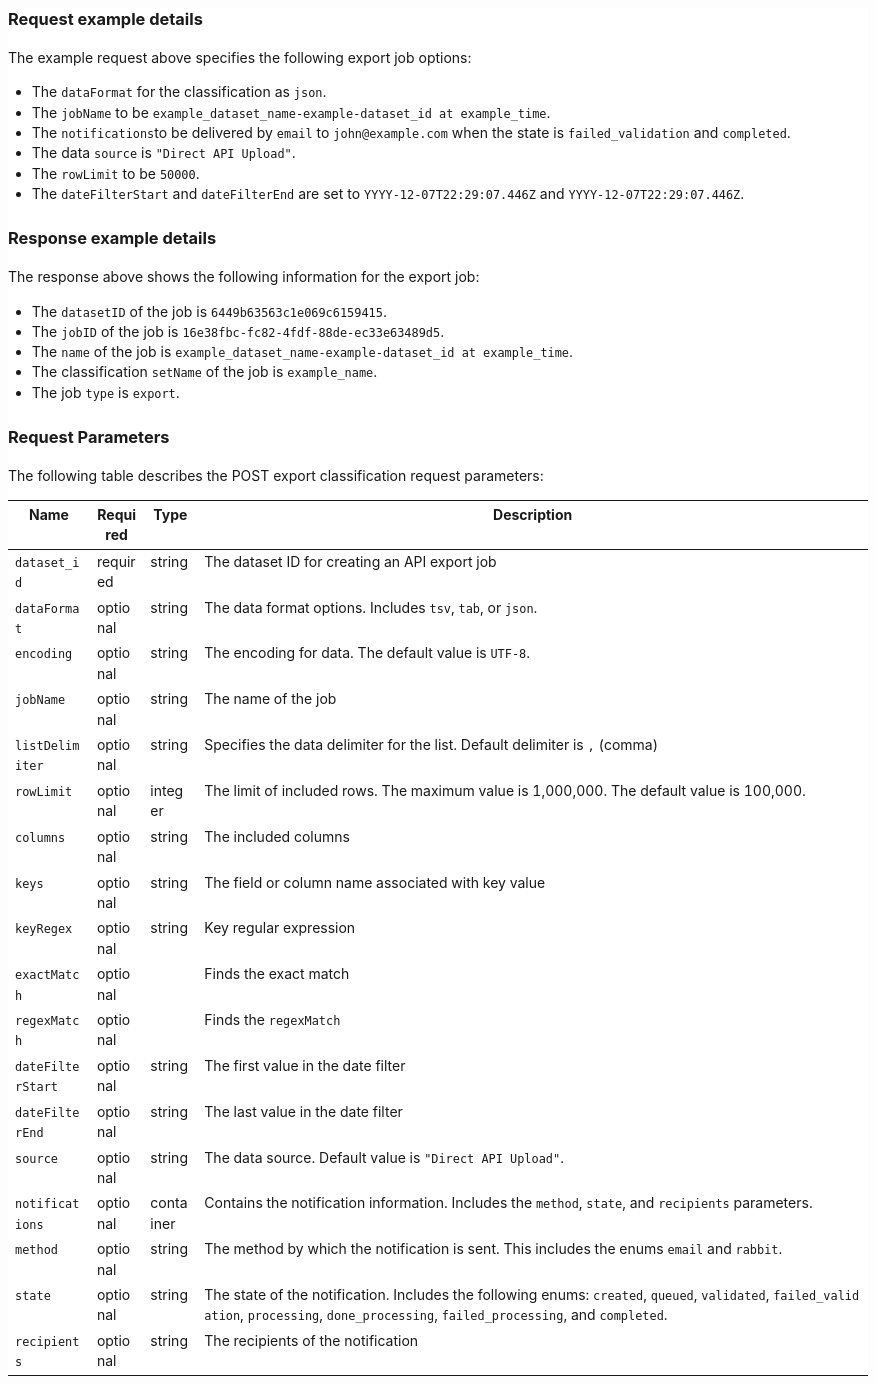 ### Request example details

The example request above specifies the following export job options:

* The `dataFormat` for the classification as `json`.
* The `jobName` to be `example_dataset_name-example-dataset_id at example_time`.
* The `notifications`to be delivered by `email` to `john@example.com` when the state is `failed_validation` and `completed`.
* The data `source` is `"Direct API Upload"`.
* The `rowLimit` to be `50000`.
* The `dateFilterStart` and `dateFilterEnd` are set to `YYYY-12-07T22:29:07.446Z` and `YYYY-12-07T22:29:07.446Z`.

### Response example details

The response above shows the following information for the export job:

* The `datasetID` of the job is `6449b63563c1e069c6159415`.
* The `jobID` of the job is `16e38fbc-fc82-4fdf-88de-ec33e63489d5`.
* The `name` of the job is `example_dataset_name-example-dataset_id at example_time`.
* The classification `setName` of the job is `example_name`.
* The job `type` is `export`.

### Request Parameters

The following table describes the POST export classification request parameters:

| Name | Required | Type | Description |
| --- | --- | --- | --- |
| `dataset_id` | required | string | The dataset ID for creating an API export job |
| `dataFormat` | optional | string | The data format options. Includes `tsv`, `tab`, or `json`. |
| `encoding` | optional | string | The encoding for data. The default value is `UTF-8`. |
| `jobName` | optional | string | The name of the job |
| `listDelimiter` | optional | string | Specifies the data delimiter for the list. Default delimiter is `,` (comma) |
| `rowLimit` | optional | integer | The limit of included rows. The maximum value is 1,000,000. The default value is 100,000. |
| `columns` | optional | string | The included columns |
| `keys` | optional | string | The field or column name associated with key value |
| `keyRegex` | optional | string | Key regular expression |
| `exactMatch` | optional |  | Finds the exact match |
| `regexMatch` | optional |  | Finds the `regexMatch` |
| `dateFilterStart` | optional | string | The first value in the date filter |
| `dateFilterEnd` | optional | string | The last value in the date filter |
| `source` | optional | string | The data source. Default value is `"Direct API Upload"`. |
| `notifications` | optional | container | Contains the notification information. Includes the `method`, `state`, and `recipients` parameters. |
| `method` | optional | string | The method by which the notification is sent. This includes the enums `email` and `rabbit`. |
| `state` |  optional |string | The state of the notification. Includes the following enums: `created`, `queued`, `validated`, `failed_validation`, `processing`, `done_processing`, `failed_processing`, and `completed`. |
| `recipients` | optional | string | The recipients of the notification |
